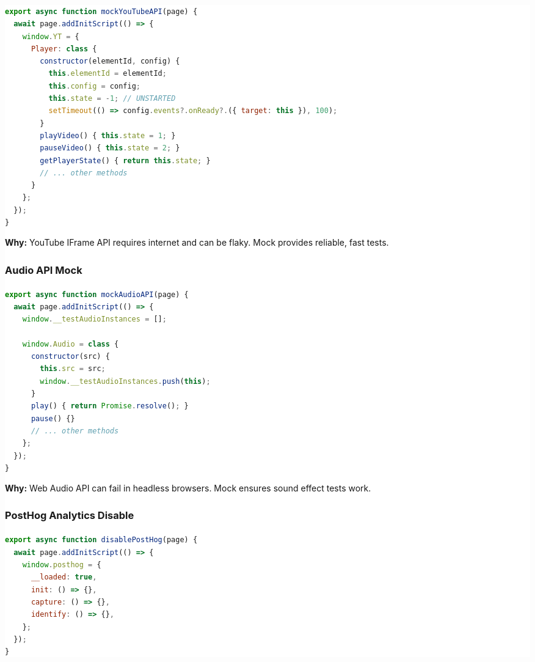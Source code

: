 ```javascript
export async function mockYouTubeAPI(page) {
  await page.addInitScript(() => {
    window.YT = {
      Player: class {
        constructor(elementId, config) {
          this.elementId = elementId;
          this.config = config;
          this.state = -1; // UNSTARTED
          setTimeout(() => config.events?.onReady?.({ target: this }), 100);
        }
        playVideo() { this.state = 1; }
        pauseVideo() { this.state = 2; }
        getPlayerState() { return this.state; }
        // ... other methods
      }
    };
  });
}
```

**Why:** YouTube IFrame API requires internet and can be flaky. Mock provides reliable, fast tests.

### Audio API Mock

```javascript
export async function mockAudioAPI(page) {
  await page.addInitScript(() => {
    window.__testAudioInstances = [];

    window.Audio = class {
      constructor(src) {
        this.src = src;
        window.__testAudioInstances.push(this);
      }
      play() { return Promise.resolve(); }
      pause() {}
      // ... other methods
    };
  });
}
```

**Why:** Web Audio API can fail in headless browsers. Mock ensures sound effect tests work.

### PostHog Analytics Disable

```javascript
export async function disablePostHog(page) {
  await page.addInitScript(() => {
    window.posthog = {
      __loaded: true,
      init: () => {},
      capture: () => {},
      identify: () => {},
    };
  });
}
```
